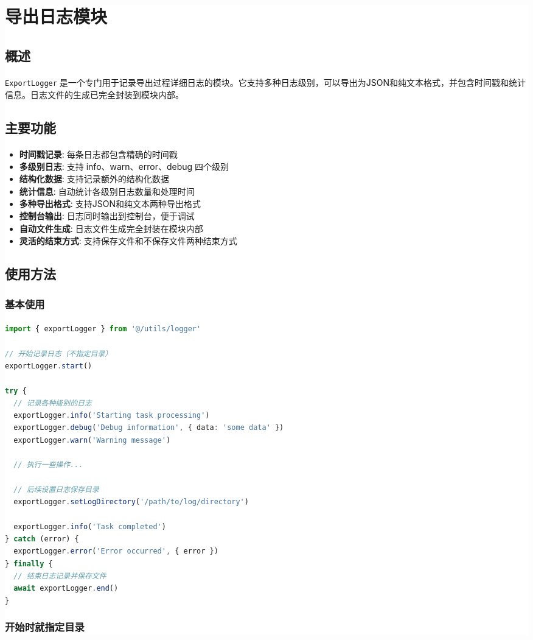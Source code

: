 # 导出日志模块

## 概述

`ExportLogger` 是一个专门用于记录导出过程详细日志的模块。它支持多种日志级别，可以导出为JSON和纯文本格式，并包含时间戳和统计信息。日志文件的生成已完全封装到模块内部。

## 主要功能

- **时间戳记录**: 每条日志都包含精确的时间戳
- **多级别日志**: 支持 info、warn、error、debug 四个级别
- **结构化数据**: 支持记录额外的结构化数据
- **统计信息**: 自动统计各级别日志数量和处理时间
- **多种导出格式**: 支持JSON和纯文本两种导出格式
- **控制台输出**: 日志同时输出到控制台，便于调试
- **自动文件生成**: 日志文件生成完全封装在模块内部
- **灵活的结束方式**: 支持保存文件和不保存文件两种结束方式

## 使用方法

### 基本使用

```typescript
import { exportLogger } from '@/utils/logger'

// 开始记录日志（不指定目录）
exportLogger.start()

try {
  // 记录各种级别的日志
  exportLogger.info('Starting task processing')
  exportLogger.debug('Debug information', { data: 'some data' })
  exportLogger.warn('Warning message')
  
  // 执行一些操作...
  
  // 后续设置日志保存目录
  exportLogger.setLogDirectory('/path/to/log/directory')
  
  exportLogger.info('Task completed')
} catch (error) {
  exportLogger.error('Error occurred', { error })
} finally {
  // 结束日志记录并保存文件
  await exportLogger.end()
}
```

### 开始时就指定目录
